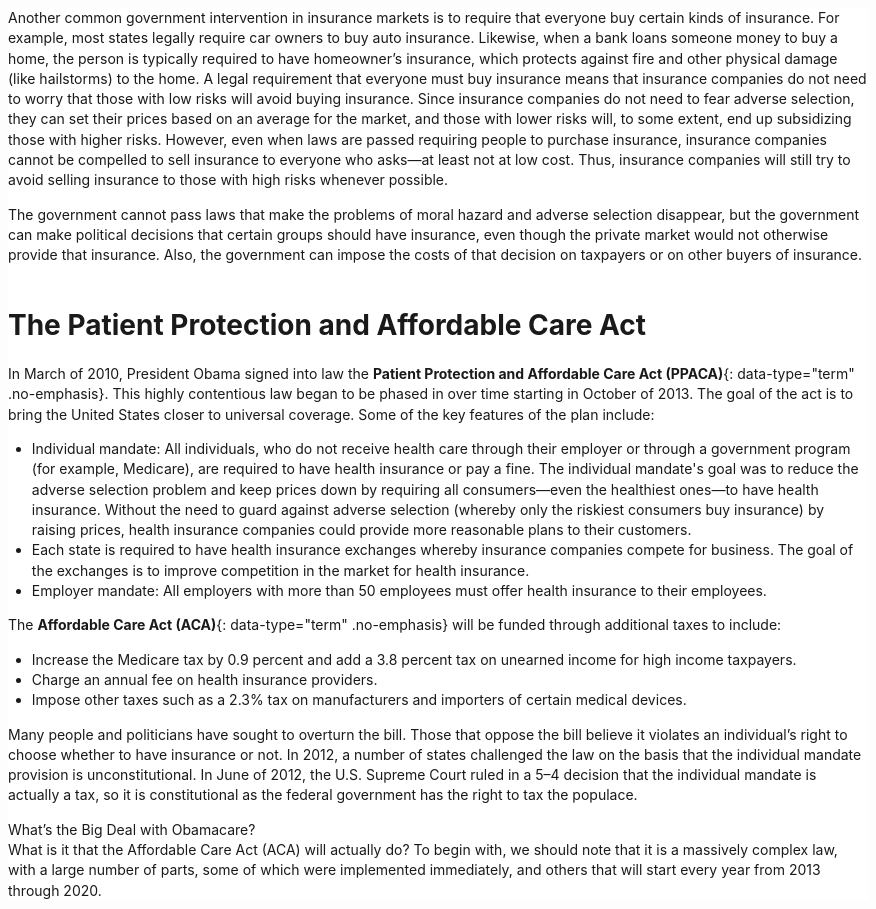 Another common government intervention in insurance markets is to require that everyone buy certain kinds of insurance. For example, most states legally require car owners to buy auto insurance. Likewise, when a bank loans someone money to buy a home, the person is typically required to have homeowner’s insurance, which protects against fire and other physical damage (like hailstorms) to the home. A legal requirement that everyone must buy insurance means that insurance companies do not need to worry that those with low risks will avoid buying insurance. Since insurance companies do not need to fear adverse selection, they can set their prices based on an average for the market, and those with lower risks will, to some extent, end up subsidizing those with higher risks. However, even when laws are passed requiring people to purchase insurance, insurance companies cannot be compelled to sell insurance to everyone who asks—at least not at low cost. Thus, insurance companies will still try to avoid selling insurance to those with high risks whenever possible.

The government cannot pass laws that make the problems of moral hazard and adverse selection disappear, but the government can make political decisions that certain groups should have insurance, even though the private market would not otherwise provide that insurance. Also, the government can impose the costs of that decision on taxpayers or on other buyers of insurance.

# The Patient Protection and Affordable Care Act

In March of 2010, President Obama signed into law the **Patient Protection and Affordable Care Act (PPACA)**{: data-type="term" .no-emphasis}. This highly contentious law began to be phased in over time starting in October of 2013. The goal of the act is to bring the United States closer to universal coverage. Some of the key features of the plan include:

* Individual mandate: All individuals, who do not receive health care through their employer or through a government program (for example, Medicare), are required to have health insurance or pay a fine. The individual mandate\'s goal was to reduce the adverse selection problem and keep prices down by requiring all consumers—even the healthiest ones—to have health insurance. Without the need to guard against adverse selection (whereby only the riskiest consumers buy insurance) by raising prices, health insurance companies could provide more reasonable plans to their customers.
* Each state is required to have health insurance exchanges whereby insurance companies compete for business. The goal of the exchanges is to improve competition in the market for health insurance.
* Employer mandate: All employers with more than 50 employees must offer health insurance to their employees.

The **Affordable Care Act (ACA)**{: data-type="term" .no-emphasis} will be funded through additional taxes to include:

* Increase the Medicare tax by 0.9 percent and add a 3.8 percent tax on unearned income for high income taxpayers.
* Charge an annual fee on health insurance providers.
* Impose other taxes such as a 2.3% tax on manufacturers and importers of certain medical devices.

Many people and politicians have sought to overturn the bill. Those that oppose the bill believe it violates an individual’s right to choose whether to have insurance or not. In 2012, a number of states challenged the law on the basis that the individual mandate provision is unconstitutional. In June of 2012, the U.S. Supreme Court ruled in a 5–4 decision that the individual mandate is actually a tax, so it is constitutional as the federal government has the right to tax the populace.

<div data-type="note" class="note economics bringhome" markdown="1">
<div data-type="title" class="title">
What’s the Big Deal with Obamacare?
</div>
What is it that the Affordable Care Act (ACA) will actually do? To begin with, we should note that it is a massively complex law, with a large number of parts, some of which were implemented immediately, and others that will start every year from 2013 through 2020.
